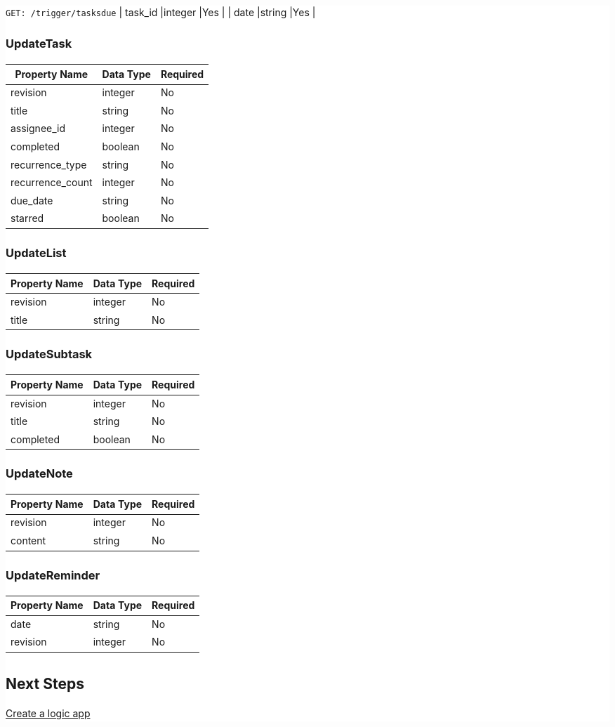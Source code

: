 ```GET: /trigger/tasksdue```
| task_id |integer |Yes |
| date |string |Yes |

### UpdateTask
| Property Name | Data Type | Required |
| --- | --- | --- |
| revision |integer |No |
| title |string |No |
| assignee_id |integer |No |
| completed |boolean |No |
| recurrence_type |string |No |
| recurrence_count |integer |No |
| due_date |string |No |
| starred |boolean |No |

### UpdateList
| Property Name | Data Type | Required |
| --- | --- | --- |
| revision |integer |No |
| title |string |No |

### UpdateSubtask
| Property Name | Data Type | Required |
| --- | --- | --- |
| revision |integer |No |
| title |string |No |
| completed |boolean |No |

### UpdateNote
| Property Name | Data Type | Required |
| --- | --- | --- |
| revision |integer |No |
| content |string |No |

### UpdateReminder
| Property Name | Data Type | Required |
| --- | --- | --- |
| date |string |No |
| revision |integer |No |

## Next Steps
[Create a logic app](../logic-apps/logic-apps-create-a-logic-app.md)

